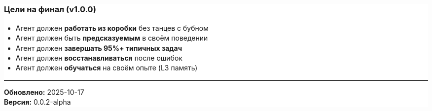 ### Цели на финал (v1.0.0)
- Агент должен **работать из коробки** без танцев с бубном
- Агент должен быть **предсказуемым** в своём поведении
- Агент должен **завершать 95%+ типичных задач**
- Агент должен **восстанавливаться** после ошибок
- Агент должен **обучаться** на своём опыте (L3 память)

---

**Обновлено:** 2025-10-17  
**Версия:** 0.0.2-alpha

